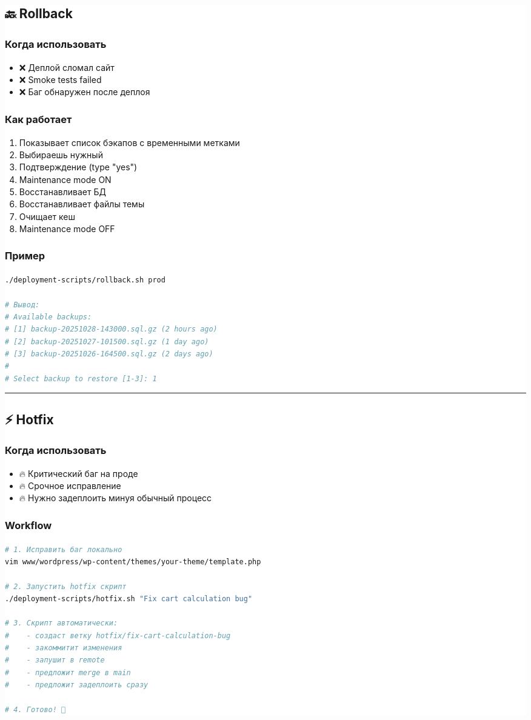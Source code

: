 
## 🔙 Rollback

### Когда использовать

- ❌ Деплой сломал сайт
- ❌ Smoke tests failed
- ❌ Баг обнаружен после деплоя

### Как работает

1. Показывает список бэкапов с временными метками
2. Выбираешь нужный
3. Подтверждение (type "yes")
4. Maintenance mode ON
5. Восстанавливает БД
6. Восстанавливает файлы темы
7. Очищает кеш
8. Maintenance mode OFF

### Пример

```bash
./deployment-scripts/rollback.sh prod

# Вывод:
# Available backups:
# [1] backup-20251028-143000.sql.gz (2 hours ago)
# [2] backup-20251027-101500.sql.gz (1 day ago)
# [3] backup-20251026-164500.sql.gz (2 days ago)
#
# Select backup to restore [1-3]: 1
```

---

## ⚡ Hotfix

### Когда использовать

- 🔥 Критический баг на проде
- 🔥 Срочное исправление
- 🔥 Нужно задеплоить минуя обычный процесс

### Workflow

```bash
# 1. Исправить баг локально
vim www/wordpress/wp-content/themes/your-theme/template.php

# 2. Запустить hotfix скрипт
./deployment-scripts/hotfix.sh "Fix cart calculation bug"

# 3. Скрипт автоматически:
#    - создаст ветку hotfix/fix-cart-calculation-bug
#    - закоммитит изменения
#    - запушит в remote
#    - предложит merge в main
#    - предложит задеплоить сразу

# 4. Готово! 🎉
```
